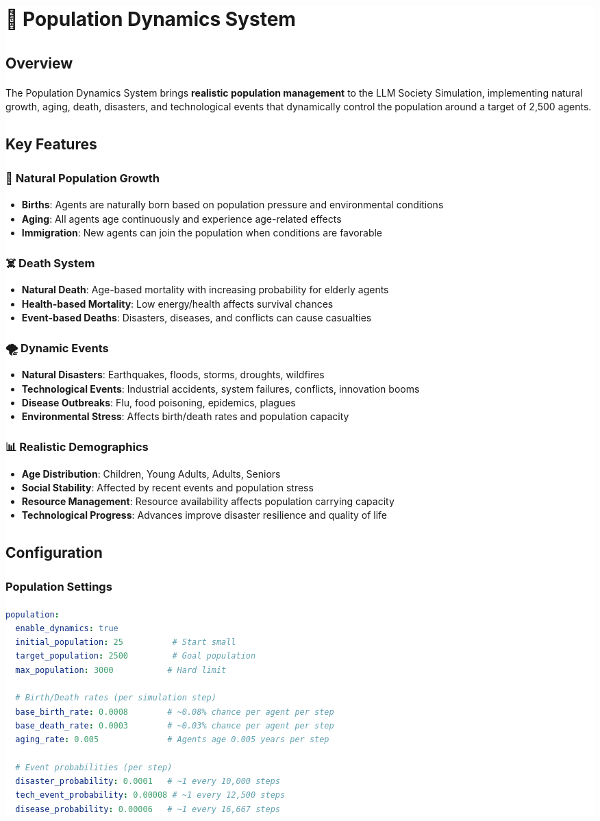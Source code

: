 # 🧬 Population Dynamics System

## Overview

The Population Dynamics System brings **realistic population management** to the LLM Society Simulation, implementing natural growth, aging, death, disasters, and technological events that dynamically control the population around a target of 2,500 agents.

## Key Features

### 🌱 **Natural Population Growth**
- **Births**: Agents are naturally born based on population pressure and environmental conditions
- **Aging**: All agents age continuously and experience age-related effects
- **Immigration**: New agents can join the population when conditions are favorable

### ☠️ **Death System**
- **Natural Death**: Age-based mortality with increasing probability for elderly agents
- **Health-based Mortality**: Low energy/health affects survival chances
- **Event-based Deaths**: Disasters, diseases, and conflicts can cause casualties

### 🌪️ **Dynamic Events**
- **Natural Disasters**: Earthquakes, floods, storms, droughts, wildfires
- **Technological Events**: Industrial accidents, system failures, conflicts, innovation booms
- **Disease Outbreaks**: Flu, food poisoning, epidemics, plagues
- **Environmental Stress**: Affects birth/death rates and population capacity

### 📊 **Realistic Demographics**
- **Age Distribution**: Children, Young Adults, Adults, Seniors
- **Social Stability**: Affected by recent events and population stress
- **Resource Management**: Resource availability affects population carrying capacity
- **Technological Progress**: Advances improve disaster resilience and quality of life

## Configuration

### Population Settings

```yaml
population:
  enable_dynamics: true
  initial_population: 25          # Start small
  target_population: 2500         # Goal population
  max_population: 3000           # Hard limit
  
  # Birth/Death rates (per simulation step)
  base_birth_rate: 0.0008        # ~0.08% chance per agent per step
  base_death_rate: 0.0003        # ~0.03% chance per agent per step  
  aging_rate: 0.005              # Agents age 0.005 years per step
  
  # Event probabilities (per step)
  disaster_probability: 0.0001   # ~1 every 10,000 steps
  tech_event_probability: 0.00008 # ~1 every 12,500 steps
  disease_probability: 0.00006   # ~1 every 16,667 steps
```
